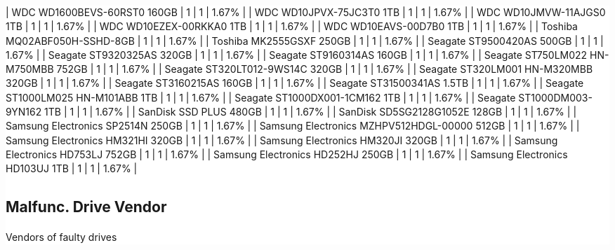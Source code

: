 | WDC WD1600BEVS-60RST0 160GB                  | 1         | 1      | 1.67%   |
| WDC WD10JPVX-75JC3T0 1TB                     | 1         | 1      | 1.67%   |
| WDC WD10JMVW-11AJGS0 1TB                     | 1         | 1      | 1.67%   |
| WDC WD10EZEX-00RKKA0 1TB                     | 1         | 1      | 1.67%   |
| WDC WD10EAVS-00D7B0 1TB                      | 1         | 1      | 1.67%   |
| Toshiba MQ02ABF050H-SSHD-8GB                 | 1         | 1      | 1.67%   |
| Toshiba MK2555GSXF 250GB                     | 1         | 1      | 1.67%   |
| Seagate ST9500420AS 500GB                    | 1         | 1      | 1.67%   |
| Seagate ST9320325AS 320GB                    | 1         | 1      | 1.67%   |
| Seagate ST9160314AS 160GB                    | 1         | 1      | 1.67%   |
| Seagate ST750LM022 HN-M750MBB 752GB          | 1         | 1      | 1.67%   |
| Seagate ST320LT012-9WS14C 320GB              | 1         | 1      | 1.67%   |
| Seagate ST320LM001 HN-M320MBB 320GB          | 1         | 1      | 1.67%   |
| Seagate ST3160215AS 160GB                    | 1         | 1      | 1.67%   |
| Seagate ST31500341AS 1.5TB                   | 1         | 1      | 1.67%   |
| Seagate ST1000LM025 HN-M101ABB 1TB           | 1         | 1      | 1.67%   |
| Seagate ST1000DX001-1CM162 1TB               | 1         | 1      | 1.67%   |
| Seagate ST1000DM003-9YN162 1TB               | 1         | 1      | 1.67%   |
| SanDisk SSD PLUS 480GB                       | 1         | 1      | 1.67%   |
| SanDisk SD5SG2128G1052E 128GB                | 1         | 1      | 1.67%   |
| Samsung Electronics SP2514N 250GB            | 1         | 1      | 1.67%   |
| Samsung Electronics MZHPV512HDGL-00000 512GB | 1         | 1      | 1.67%   |
| Samsung Electronics HM321HI 320GB            | 1         | 1      | 1.67%   |
| Samsung Electronics HM320JI 320GB            | 1         | 1      | 1.67%   |
| Samsung Electronics HD753LJ 752GB            | 1         | 1      | 1.67%   |
| Samsung Electronics HD252HJ 250GB            | 1         | 1      | 1.67%   |
| Samsung Electronics HD103UJ 1TB              | 1         | 1      | 1.67%   |

Malfunc. Drive Vendor
---------------------

Vendors of faulty drives
